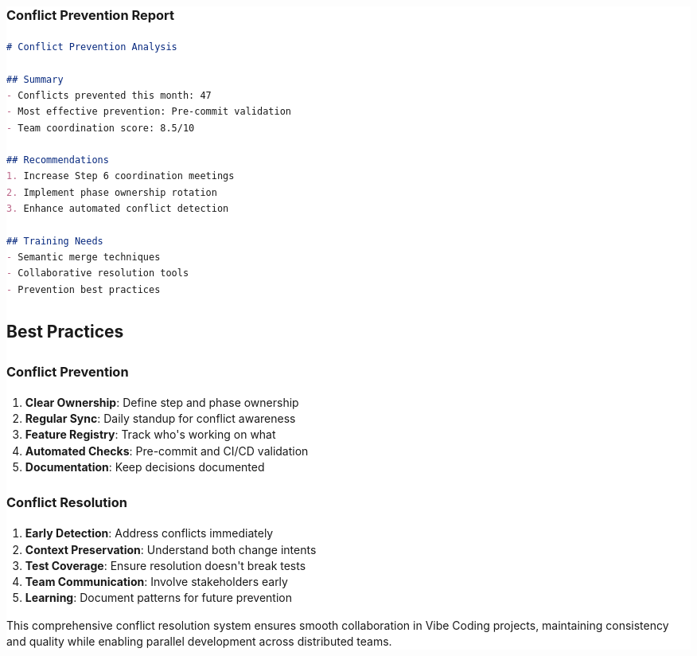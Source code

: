 ### Conflict Prevention Report
```markdown
# Conflict Prevention Analysis

## Summary
- Conflicts prevented this month: 47
- Most effective prevention: Pre-commit validation
- Team coordination score: 8.5/10

## Recommendations
1. Increase Step 6 coordination meetings
2. Implement phase ownership rotation
3. Enhance automated conflict detection

## Training Needs
- Semantic merge techniques
- Collaborative resolution tools
- Prevention best practices
```

## Best Practices

### Conflict Prevention
1. **Clear Ownership**: Define step and phase ownership
2. **Regular Sync**: Daily standup for conflict awareness
3. **Feature Registry**: Track who's working on what
4. **Automated Checks**: Pre-commit and CI/CD validation
5. **Documentation**: Keep decisions documented

### Conflict Resolution
1. **Early Detection**: Address conflicts immediately
2. **Context Preservation**: Understand both change intents
3. **Test Coverage**: Ensure resolution doesn't break tests
4. **Team Communication**: Involve stakeholders early
5. **Learning**: Document patterns for future prevention

This comprehensive conflict resolution system ensures smooth collaboration in Vibe Coding projects, maintaining consistency and quality while enabling parallel development across distributed teams.